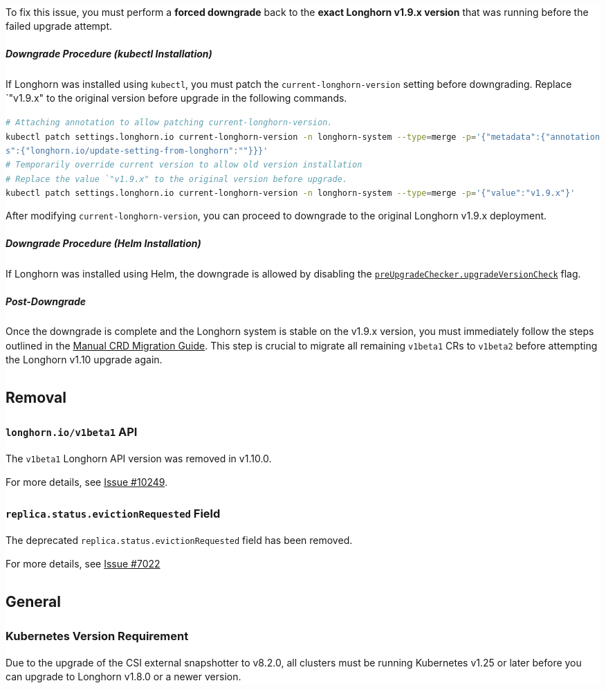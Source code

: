 To fix this issue, you must perform a **forced downgrade** back to the **exact Longhorn v1.9.x version** that was running before the failed upgrade attempt.

##### Downgrade Procedure (kubectl Installation)

If Longhorn was installed using `kubectl`, you must patch the `current-longhorn-version` setting before downgrading. Replace `"v1.9.x" to the original version before upgrade in the following commands.

```bash
# Attaching annotation to allow patching current-longhorn-version.
kubectl patch settings.longhorn.io current-longhorn-version -n longhorn-system --type=merge -p='{"metadata":{"annotations":{"longhorn.io/update-setting-from-longhorn":""}}}'
# Temporarily override current version to allow old version installation
# Replace the value `"v1.9.x" to the original version before upgrade.
kubectl patch settings.longhorn.io current-longhorn-version -n longhorn-system --type=merge -p='{"value":"v1.9.x"}'
```

After modifying `current-longhorn-version`, you can proceed to downgrade to the original Longhorn v1.9.x deployment.

##### Downgrade Procedure (Helm Installation)

If Longhorn was installed using Helm, the downgrade is allowed by disabling the [`preUpgradeChecker.upgradeVersionCheck`](https://github.com/longhorn/longhorn/tree/v1.9.x/chart#other-settings) flag.

##### Post-Downgrade

Once the downgrade is complete and the Longhorn system is stable on the v1.9.x version, you must immediately follow the steps outlined in the [Manual CRD Migration Guide](#migration-requirement-before-longhorn-v110-upgrade). This step is crucial to migrate all remaining `v1beta1` CRs to `v1beta2` before attempting the Longhorn v1.10 upgrade again.

## Removal

### `longhorn.io/v1beta1` API

The `v1beta1` Longhorn API version was removed in v1.10.0.

For more details, see [Issue #10249](https://github.com/longhorn/longhorn/issues/10249).

### `replica.status.evictionRequested` Field

The deprecated `replica.status.evictionRequested` field has been removed.

For more details, see [Issue #7022](https://github.com/longhorn/longhorn/issues/7022)

## General

### Kubernetes Version Requirement

Due to the upgrade of the CSI external snapshotter to v8.2.0, all clusters must be running Kubernetes v1.25 or later before you can upgrade to Longhorn v1.8.0 or a newer version.
